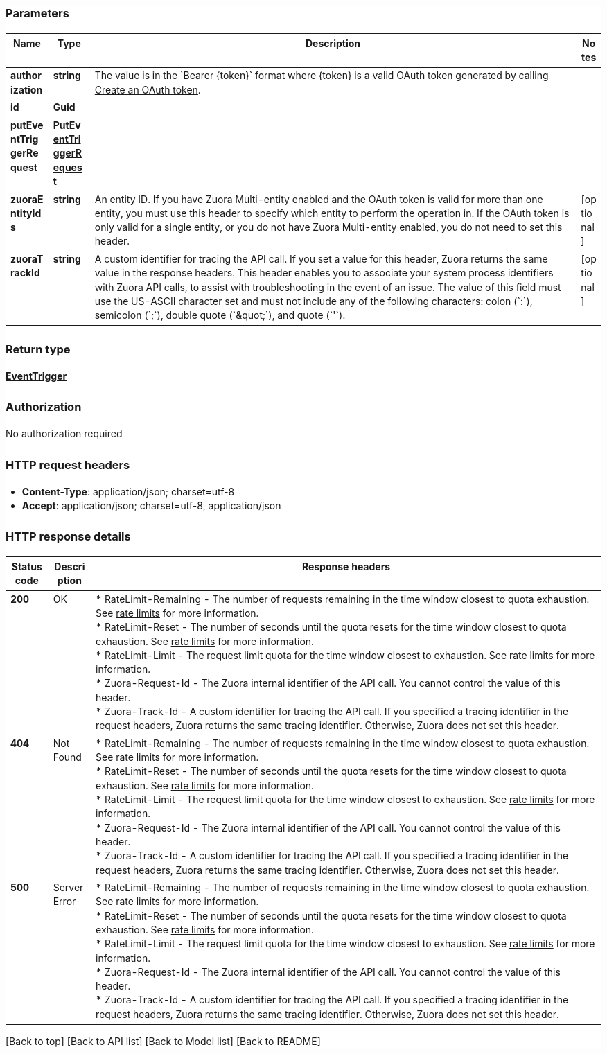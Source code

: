 ### Parameters

| Name | Type | Description | Notes |
|------|------|-------------|-------|
| **authorization** | **string** | The value is in the &#x60;Bearer {token}&#x60; format where {token} is a valid OAuth token generated by calling [Create an OAuth token](https://www.zuora.com/developer/api-reference/#operation/createToken).  |  |
| **id** | **Guid** |  |  |
| **putEventTriggerRequest** | [**PutEventTriggerRequest**](PutEventTriggerRequest.md) |  |  |
| **zuoraEntityIds** | **string** | An entity ID. If you have [Zuora Multi-entity](https://knowledgecenter.zuora.com/BB_Introducing_Z_Business/Multi-entity) enabled and the OAuth token is valid for more than one entity, you must use this header to specify which entity to perform the operation in. If the OAuth token is only valid for a single entity, or you do not have Zuora Multi-entity enabled, you do not need to set this header.  | [optional]  |
| **zuoraTrackId** | **string** | A custom identifier for tracing the API call. If you set a value for this header, Zuora returns the same value in the response headers. This header enables you to associate your system process identifiers with Zuora API calls, to assist with troubleshooting in the event of an issue.  The value of this field must use the US-ASCII character set and must not include any of the following characters: colon (&#x60;:&#x60;), semicolon (&#x60;;&#x60;), double quote (&#x60;\&quot;&#x60;), and quote (&#x60;&#39;&#x60;).  | [optional]  |

### Return type

[**EventTrigger**](EventTrigger.md)

### Authorization

No authorization required

### HTTP request headers

 - **Content-Type**: application/json; charset=utf-8
 - **Accept**: application/json; charset=utf-8, application/json


### HTTP response details
| Status code | Description | Response headers |
|-------------|-------------|------------------|
| **200** | OK |  * RateLimit-Remaining - The number of requests remaining in the time window closest to quota exhaustion. See [rate limits](https://knowledgecenter.zuora.com/BB_Introducing_Z_Business/Policies/Concurrent_Request_Limits#Rate_limits) for more information.  <br>  * RateLimit-Reset - The number of seconds until the quota resets for the time window closest to quota exhaustion. See [rate limits](https://knowledgecenter.zuora.com/BB_Introducing_Z_Business/Policies/Concurrent_Request_Limits#Rate_limits) for more information.  <br>  * RateLimit-Limit - The request limit quota for the time window closest to exhaustion. See [rate limits](https://knowledgecenter.zuora.com/BB_Introducing_Z_Business/Policies/Concurrent_Request_Limits#Rate_limits) for more information.  <br>  * Zuora-Request-Id - The Zuora internal identifier of the API call. You cannot control the value of this header.  <br>  * Zuora-Track-Id - A custom identifier for tracing the API call. If you specified a tracing identifier in the request headers, Zuora returns the same tracing identifier. Otherwise, Zuora does not set this header.  <br>  |
| **404** | Not Found |  * RateLimit-Remaining - The number of requests remaining in the time window closest to quota exhaustion. See [rate limits](https://knowledgecenter.zuora.com/BB_Introducing_Z_Business/Policies/Concurrent_Request_Limits#Rate_limits) for more information.  <br>  * RateLimit-Reset - The number of seconds until the quota resets for the time window closest to quota exhaustion. See [rate limits](https://knowledgecenter.zuora.com/BB_Introducing_Z_Business/Policies/Concurrent_Request_Limits#Rate_limits) for more information.  <br>  * RateLimit-Limit - The request limit quota for the time window closest to exhaustion. See [rate limits](https://knowledgecenter.zuora.com/BB_Introducing_Z_Business/Policies/Concurrent_Request_Limits#Rate_limits) for more information.  <br>  * Zuora-Request-Id - The Zuora internal identifier of the API call. You cannot control the value of this header.  <br>  * Zuora-Track-Id - A custom identifier for tracing the API call. If you specified a tracing identifier in the request headers, Zuora returns the same tracing identifier. Otherwise, Zuora does not set this header.  <br>  |
| **500** | Server Error |  * RateLimit-Remaining - The number of requests remaining in the time window closest to quota exhaustion. See [rate limits](https://knowledgecenter.zuora.com/BB_Introducing_Z_Business/Policies/Concurrent_Request_Limits#Rate_limits) for more information.  <br>  * RateLimit-Reset - The number of seconds until the quota resets for the time window closest to quota exhaustion. See [rate limits](https://knowledgecenter.zuora.com/BB_Introducing_Z_Business/Policies/Concurrent_Request_Limits#Rate_limits) for more information.  <br>  * RateLimit-Limit - The request limit quota for the time window closest to exhaustion. See [rate limits](https://knowledgecenter.zuora.com/BB_Introducing_Z_Business/Policies/Concurrent_Request_Limits#Rate_limits) for more information.  <br>  * Zuora-Request-Id - The Zuora internal identifier of the API call. You cannot control the value of this header.  <br>  * Zuora-Track-Id - A custom identifier for tracing the API call. If you specified a tracing identifier in the request headers, Zuora returns the same tracing identifier. Otherwise, Zuora does not set this header.  <br>  |

[[Back to top]](#) [[Back to API list]](../README.md#documentation-for-api-endpoints) [[Back to Model list]](../README.md#documentation-for-models) [[Back to README]](../README.md)

